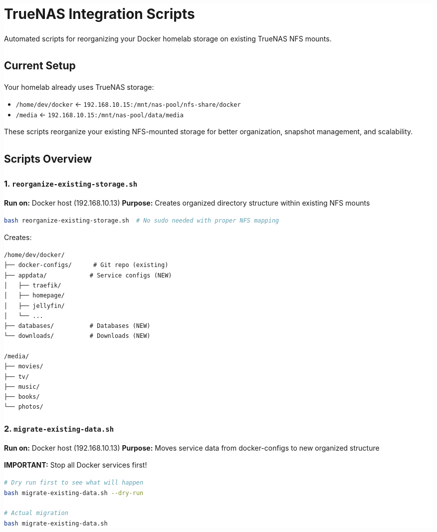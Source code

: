 # TrueNAS Integration Scripts

Automated scripts for reorganizing your Docker homelab storage on existing TrueNAS NFS mounts.

## Current Setup

Your homelab already uses TrueNAS storage:
- `/home/dev/docker` ← `192.168.10.15:/mnt/nas-pool/nfs-share/docker`
- `/media` ← `192.168.10.15:/mnt/nas-pool/data/media`

These scripts reorganize your existing NFS-mounted storage for better organization, snapshot management, and scalability.

## Scripts Overview

### 1. `reorganize-existing-storage.sh`
**Run on:** Docker host (192.168.10.13)
**Purpose:** Creates organized directory structure within existing NFS mounts

```bash
bash reorganize-existing-storage.sh  # No sudo needed with proper NFS mapping
```

Creates:
```
/home/dev/docker/
├── docker-configs/      # Git repo (existing)
├── appdata/            # Service configs (NEW)
│   ├── traefik/
│   ├── homepage/
│   ├── jellyfin/
│   └── ...
├── databases/          # Databases (NEW)
└── downloads/          # Downloads (NEW)

/media/
├── movies/
├── tv/
├── music/
├── books/
└── photos/
```

### 2. `migrate-existing-data.sh`
**Run on:** Docker host (192.168.10.13)
**Purpose:** Moves service data from docker-configs to new organized structure

**IMPORTANT:** Stop all Docker services first!

```bash
# Dry run first to see what will happen
bash migrate-existing-data.sh --dry-run

# Actual migration
bash migrate-existing-data.sh
```
